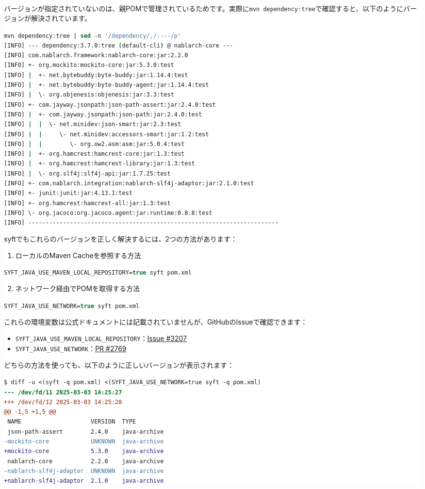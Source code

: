 バージョンが指定されていないのは、親POMで管理されているためです。実際に`mvn dependency:tree`で確認すると、以下のようにバージョンが解決されています。

```tcsh
mvn dependency:tree | sed -n '/dependency/,/----/p'
[INFO] --- dependency:3.7.0:tree (default-cli) @ nablarch-core ---
[INFO] com.nablarch.framework:nablarch-core:jar:2.2.0
[INFO] +- org.mockito:mockito-core:jar:5.3.0:test
[INFO] |  +- net.bytebuddy:byte-buddy:jar:1.14.4:test
[INFO] |  +- net.bytebuddy:byte-buddy-agent:jar:1.14.4:test
[INFO] |  \- org.objenesis:objenesis:jar:3.3:test
[INFO] +- com.jayway.jsonpath:json-path-assert:jar:2.4.0:test
[INFO] |  +- com.jayway.jsonpath:json-path:jar:2.4.0:test
[INFO] |  |  \- net.minidev:json-smart:jar:2.3:test
[INFO] |  |     \- net.minidev:accessors-smart:jar:1.2:test
[INFO] |  |        \- org.ow2.asm:asm:jar:5.0.4:test
[INFO] |  +- org.hamcrest:hamcrest-core:jar:1.3:test
[INFO] |  +- org.hamcrest:hamcrest-library:jar:1.3:test
[INFO] |  \- org.slf4j:slf4j-api:jar:1.7.25:test
[INFO] +- com.nablarch.integration:nablarch-slf4j-adaptor:jar:2.1.0:test
[INFO] +- junit:junit:jar:4.13.1:test
[INFO] +- org.hamcrest:hamcrest-all:jar:1.3:test
[INFO] \- org.jacoco:org.jacoco.agent:jar:runtime:0.8.8:test
[INFO] ------------------------------------------------------------------------
```

syftでもこれらのバージョンを正しく解決するには、2つの方法があります：

1. ローカルのMaven Cacheを参照する方法

```tcsh
SYFT_JAVA_USE_MAVEN_LOCAL_REPOSITORY=true syft pom.xml
```

2. ネットワーク経由でPOMを取得する方法

```tcsh
SYFT_JAVA_USE_NETWORK=true syft pom.xml
```

これらの環境変数は公式ドキュメントには記載されていませんが、GitHubのIssueで確認できます：

- `SYFT_JAVA_USE_MAVEN_LOCAL_REPOSITORY`：[Issue #3207](https://github.com/anchore/syft/issues/3207)
- `SYFT_JAVA_USE_NETWORK`：[PR #2769](https://github.com/anchore/syft/pull/2769#issuecomment-2248935740)

どちらの方法を使っても、以下のように正しいバージョンが表示されます：

```diff
$ diff -u <(syft -q pom.xml) <(SYFT_JAVA_USE_NETWORK=true syft -q pom.xml)
--- /dev/fd/11 2025-03-03 14:25:27
+++ /dev/fd/12 2025-03-03 14:25:28
@@ -1,5 +1,5 @@
 NAME                    VERSION  TYPE
 json-path-assert        2.4.0    java-archive
-mockito-core            UNKNOWN  java-archive
+mockito-core            5.3.0    java-archive
 nablarch-core           2.2.0    java-archive
-nablarch-slf4j-adaptor  UNKNOWN  java-archive
+nablarch-slf4j-adaptor  2.1.0    java-archive
```
